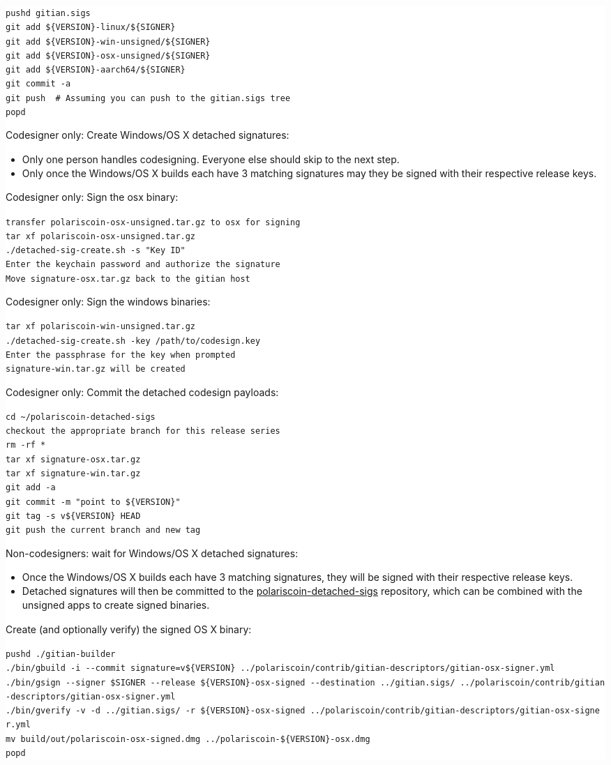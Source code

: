     pushd gitian.sigs
    git add ${VERSION}-linux/${SIGNER}
    git add ${VERSION}-win-unsigned/${SIGNER}
    git add ${VERSION}-osx-unsigned/${SIGNER}
    git add ${VERSION}-aarch64/${SIGNER}
    git commit -a
    git push  # Assuming you can push to the gitian.sigs tree
    popd

Codesigner only: Create Windows/OS X detached signatures:
- Only one person handles codesigning. Everyone else should skip to the next step.
- Only once the Windows/OS X builds each have 3 matching signatures may they be signed with their respective release keys.

Codesigner only: Sign the osx binary:

    transfer polariscoin-osx-unsigned.tar.gz to osx for signing
    tar xf polariscoin-osx-unsigned.tar.gz
    ./detached-sig-create.sh -s "Key ID"
    Enter the keychain password and authorize the signature
    Move signature-osx.tar.gz back to the gitian host

Codesigner only: Sign the windows binaries:

    tar xf polariscoin-win-unsigned.tar.gz
    ./detached-sig-create.sh -key /path/to/codesign.key
    Enter the passphrase for the key when prompted
    signature-win.tar.gz will be created

Codesigner only: Commit the detached codesign payloads:

    cd ~/polariscoin-detached-sigs
    checkout the appropriate branch for this release series
    rm -rf *
    tar xf signature-osx.tar.gz
    tar xf signature-win.tar.gz
    git add -a
    git commit -m "point to ${VERSION}"
    git tag -s v${VERSION} HEAD
    git push the current branch and new tag

Non-codesigners: wait for Windows/OS X detached signatures:

- Once the Windows/OS X builds each have 3 matching signatures, they will be signed with their respective release keys.
- Detached signatures will then be committed to the [polariscoin-detached-sigs](https://github.com/polariscoin/polariscoin-detached-sigs) repository, which can be combined with the unsigned apps to create signed binaries.

Create (and optionally verify) the signed OS X binary:

    pushd ./gitian-builder
    ./bin/gbuild -i --commit signature=v${VERSION} ../polariscoin/contrib/gitian-descriptors/gitian-osx-signer.yml
    ./bin/gsign --signer $SIGNER --release ${VERSION}-osx-signed --destination ../gitian.sigs/ ../polariscoin/contrib/gitian-descriptors/gitian-osx-signer.yml
    ./bin/gverify -v -d ../gitian.sigs/ -r ${VERSION}-osx-signed ../polariscoin/contrib/gitian-descriptors/gitian-osx-signer.yml
    mv build/out/polariscoin-osx-signed.dmg ../polariscoin-${VERSION}-osx.dmg
    popd
